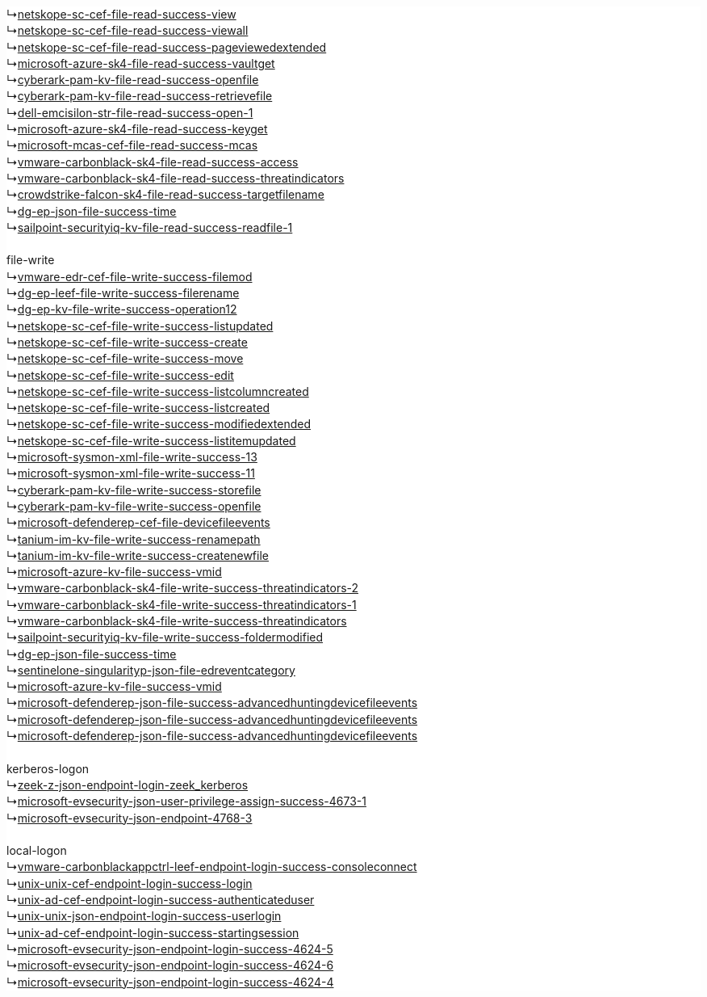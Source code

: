 ↳[netskope-sc-cef-file-read-success-view](Ps/pC_netskopescceffilereadsuccessview.md)<br> ↳[netskope-sc-cef-file-read-success-viewall](Ps/pC_netskopescceffilereadsuccessviewall.md)<br> ↳[netskope-sc-cef-file-read-success-pageviewedextended](Ps/pC_netskopescceffilereadsuccesspageviewedextended.md)<br> ↳[microsoft-azure-sk4-file-read-success-vaultget](Ps/pC_microsoftazuresk4filereadsuccessvaultget.md)<br> ↳[cyberark-pam-kv-file-read-success-openfile](Ps/pC_cyberarkpamkvfilereadsuccessopenfile.md)<br> ↳[cyberark-pam-kv-file-read-success-retrievefile](Ps/pC_cyberarkpamkvfilereadsuccessretrievefile.md)<br> ↳[dell-emcisilon-str-file-read-success-open-1](Ps/pC_dellemcisilonstrfilereadsuccessopen1.md)<br> ↳[microsoft-azure-sk4-file-read-success-keyget](Ps/pC_microsoftazuresk4filereadsuccesskeyget.md)<br> ↳[microsoft-mcas-cef-file-read-success-mcas](Ps/pC_microsoftmcasceffilereadsuccessmcas.md)<br> ↳[vmware-carbonblack-sk4-file-read-success-access](Ps/pC_vmwarecarbonblacksk4filereadsuccessaccess.md)<br> ↳[vmware-carbonblack-sk4-file-read-success-threatindicators](Ps/pC_vmwarecarbonblacksk4filereadsuccessthreatindicators.md)<br> ↳[crowdstrike-falcon-sk4-file-read-success-targetfilename](Ps/pC_crowdstrikefalconsk4filereadsuccesstargetfilename.md)<br> ↳[dg-ep-json-file-success-time](Ps/pC_dgepjsonfilesuccesstime.md)<br> ↳[sailpoint-securityiq-kv-file-read-success-readfile-1](Ps/pC_sailpointsecurityiqkvfilereadsuccessreadfile1.md)<br><br> file-write<br> ↳[vmware-edr-cef-file-write-success-filemod](Ps/pC_vmwareedrceffilewritesuccessfilemod.md)<br> ↳[dg-ep-leef-file-write-success-filerename](Ps/pC_dgepleeffilewritesuccessfilerename.md)<br> ↳[dg-ep-kv-file-write-success-operation12](Ps/pC_dgepkvfilewritesuccessoperation12.md)<br> ↳[netskope-sc-cef-file-write-success-listupdated](Ps/pC_netskopescceffilewritesuccesslistupdated.md)<br> ↳[netskope-sc-cef-file-write-success-create](Ps/pC_netskopescceffilewritesuccesscreate.md)<br> ↳[netskope-sc-cef-file-write-success-move](Ps/pC_netskopescceffilewritesuccessmove.md)<br> ↳[netskope-sc-cef-file-write-success-edit](Ps/pC_netskopescceffilewritesuccessedit.md)<br> ↳[netskope-sc-cef-file-write-success-listcolumncreated](Ps/pC_netskopescceffilewritesuccesslistcolumncreated.md)<br> ↳[netskope-sc-cef-file-write-success-listcreated](Ps/pC_netskopescceffilewritesuccesslistcreated.md)<br> ↳[netskope-sc-cef-file-write-success-modifiedextended](Ps/pC_netskopescceffilewritesuccessmodifiedextended.md)<br> ↳[netskope-sc-cef-file-write-success-listitemupdated](Ps/pC_netskopescceffilewritesuccesslistitemupdated.md)<br> ↳[microsoft-sysmon-xml-file-write-success-13](Ps/pC_microsoftsysmonxmlfilewritesuccess13.md)<br> ↳[microsoft-sysmon-xml-file-write-success-11](Ps/pC_microsoftsysmonxmlfilewritesuccess11.md)<br> ↳[cyberark-pam-kv-file-write-success-storefile](Ps/pC_cyberarkpamkvfilewritesuccessstorefile.md)<br> ↳[cyberark-pam-kv-file-write-success-openfile](Ps/pC_cyberarkpamkvfilewritesuccessopenfile.md)<br> ↳[microsoft-defenderep-cef-file-devicefileevents](Ps/pC_microsoftdefenderepceffiledevicefileevents.md)<br> ↳[tanium-im-kv-file-write-success-renamepath](Ps/pC_taniumimkvfilewritesuccessrenamepath.md)<br> ↳[tanium-im-kv-file-write-success-createnewfile](Ps/pC_taniumimkvfilewritesuccesscreatenewfile.md)<br> ↳[microsoft-azure-kv-file-success-vmid](Ps/pC_microsoftazurekvfilesuccessvmid.md)<br> ↳[vmware-carbonblack-sk4-file-write-success-threatindicators-2](Ps/pC_vmwarecarbonblacksk4filewritesuccessthreatindicators2.md)<br> ↳[vmware-carbonblack-sk4-file-write-success-threatindicators-1](Ps/pC_vmwarecarbonblacksk4filewritesuccessthreatindicators1.md)<br> ↳[vmware-carbonblack-sk4-file-write-success-threatindicators](Ps/pC_vmwarecarbonblacksk4filewritesuccessthreatindicators.md)<br> ↳[sailpoint-securityiq-kv-file-write-success-foldermodified](Ps/pC_sailpointsecurityiqkvfilewritesuccessfoldermodified.md)<br> ↳[dg-ep-json-file-success-time](Ps/pC_dgepjsonfilesuccesstime.md)<br> ↳[sentinelone-singularityp-json-file-edreventcategory](Ps/pC_sentinelonesingularitypjsonfileedreventcategory.md)<br> ↳[microsoft-azure-kv-file-success-vmid](Ps/pC_microsoftazurekvfilesuccessvmid.md)<br> ↳[microsoft-defenderep-json-file-success-advancedhuntingdevicefileevents](Ps/pC_microsoftdefenderepjsonfilesuccessadvancedhuntingdevicefileevents.md)<br> ↳[microsoft-defenderep-json-file-success-advancedhuntingdevicefileevents](Ps/pC_microsoftdefenderepjsonfilesuccessadvancedhuntingdevicefileevents.md)<br> ↳[microsoft-defenderep-json-file-success-advancedhuntingdevicefileevents](Ps/pC_microsoftdefenderepjsonfilesuccessadvancedhuntingdevicefileevents.md)<br><br> kerberos-logon<br> ↳[zeek-z-json-endpoint-login-zeek_kerberos](Ps/pC_zeekzjsonendpointloginzeek_kerberos.md)<br> ↳[microsoft-evsecurity-json-user-privilege-assign-success-4673-1](Ps/pC_microsoftevsecurityjsonuserprivilegeassignsuccess46731.md)<br> ↳[microsoft-evsecurity-json-endpoint-4768-3](Ps/pC_microsoftevsecurityjsonendpoint47683.md)<br><br> local-logon<br> ↳[vmware-carbonblackappctrl-leef-endpoint-login-success-consoleconnect](Ps/pC_vmwarecarbonblackappctrlleefendpointloginsuccessconsoleconnect.md)<br> ↳[unix-unix-cef-endpoint-login-success-login](Ps/pC_unixunixcefendpointloginsuccesslogin.md)<br> ↳[unix-ad-cef-endpoint-login-success-authenticateduser](Ps/pC_unixadcefendpointloginsuccessauthenticateduser.md)<br> ↳[unix-unix-json-endpoint-login-success-userlogin](Ps/pC_unixunixjsonendpointloginsuccessuserlogin.md)<br> ↳[unix-ad-cef-endpoint-login-success-startingsession](Ps/pC_unixadcefendpointloginsuccessstartingsession.md)<br> ↳[microsoft-evsecurity-json-endpoint-login-success-4624-5](Ps/pC_microsoftevsecurityjsonendpointloginsuccess46245.md)<br> ↳[microsoft-evsecurity-json-endpoint-login-success-4624-6](Ps/pC_microsoftevsecurityjsonendpointloginsuccess46246.md)<br> ↳[microsoft-evsecurity-json-endpoint-login-success-4624-4](Ps/pC_microsoftevsecurityjsonendpointloginsuccess46244.md)<br>